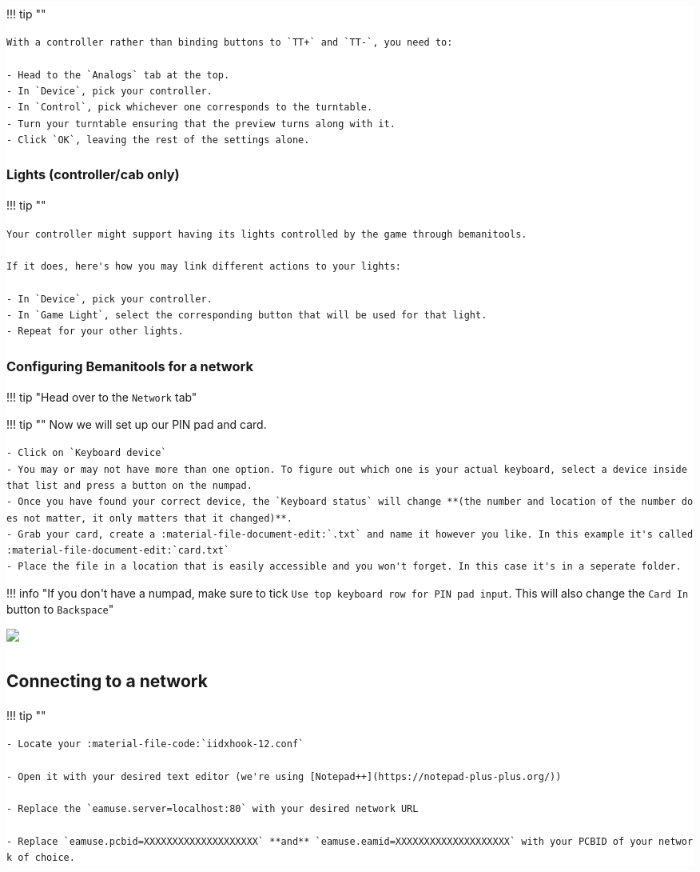 !!! tip ""

    With a controller rather than binding buttons to `TT+` and `TT-`, you need to:

    - Head to the `Analogs` tab at the top.
    - In `Device`, pick your controller.
    - In `Control`, pick whichever one corresponds to the turntable.
    - Turn your turntable ensuring that the preview turns along with it.
    - Click `OK`, leaving the rest of the settings alone.

### Lights (controller/cab only)

!!! tip ""

    Your controller might support having its lights controlled by the game through bemanitools.

    If it does, here's how you may link different actions to your lights:

    - In `Device`, pick your controller.
    - In `Game Light`, select the corresponding button that will be used for that light.
    - Repeat for your other lights.

### Configuring Bemanitools for a network

!!! tip "Head over to the `Network` tab"

!!! tip ""
    Now we will set up our PIN pad and card.
    
    - Click on `Keyboard device`
    - You may or may not have more than one option. To figure out which one is your actual keyboard, select a device inside that list and press a button on the numpad.
    - Once you have found your correct device, the `Keyboard status` will change **(the number and location of the number does not matter, it only matters that it changed)**.
    - Grab your card, create a :material-file-document-edit:`.txt` and name it however you like. In this example it's called :material-file-document-edit:`card.txt`
    - Place the file in a location that is easily accessible and you won't forget. In this case it's in a seperate folder.
    
!!! info "If you don't have a numpad, make sure to tick `Use top keyboard row for PIN pad input`. This will also change the `Card In` button to `Backspace`"

<img src="/img/konami/iidx/12_happysky/setup/2.webp">

## Connecting to a network

!!! tip ""
    
    - Locate your :material-file-code:`iidxhook-12.conf`
    
    - Open it with your desired text editor (we're using [Notepad++](https://notepad-plus-plus.org/))

    - Replace the `eamuse.server=localhost:80` with your desired network URL

    - Replace `eamuse.pcbid=XXXXXXXXXXXXXXXXXXXX` **and** `eamuse.eamid=XXXXXXXXXXXXXXXXXXXX` with your PCBID of your network of choice.
    